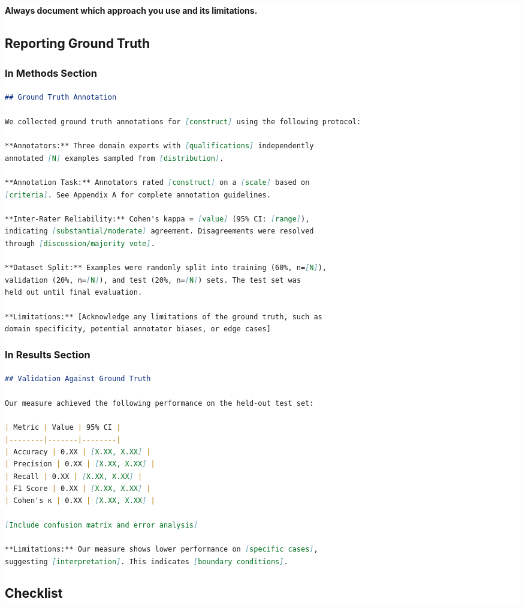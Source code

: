 **Always document which approach you use and its limitations.**

## Reporting Ground Truth

### In Methods Section

```markdown
## Ground Truth Annotation

We collected ground truth annotations for [construct] using the following protocol:

**Annotators:** Three domain experts with [qualifications] independently 
annotated [N] examples sampled from [distribution].

**Annotation Task:** Annotators rated [construct] on a [scale] based on 
[criteria]. See Appendix A for complete annotation guidelines.

**Inter-Rater Reliability:** Cohen's kappa = [value] (95% CI: [range]), 
indicating [substantial/moderate] agreement. Disagreements were resolved 
through [discussion/majority vote].

**Dataset Split:** Examples were randomly split into training (60%, n=[N]), 
validation (20%, n=[N]), and test (20%, n=[N]) sets. The test set was 
held out until final evaluation.

**Limitations:** [Acknowledge any limitations of the ground truth, such as 
domain specificity, potential annotator biases, or edge cases]
```

### In Results Section

```markdown
## Validation Against Ground Truth

Our measure achieved the following performance on the held-out test set:

| Metric | Value | 95% CI |
|--------|-------|--------|
| Accuracy | 0.XX | [X.XX, X.XX] |
| Precision | 0.XX | [X.XX, X.XX] |
| Recall | 0.XX | [X.XX, X.XX] |
| F1 Score | 0.XX | [X.XX, X.XX] |
| Cohen's κ | 0.XX | [X.XX, X.XX] |

[Include confusion matrix and error analysis]

**Limitations:** Our measure shows lower performance on [specific cases], 
suggesting [interpretation]. This indicates [boundary conditions].
```

## Checklist

